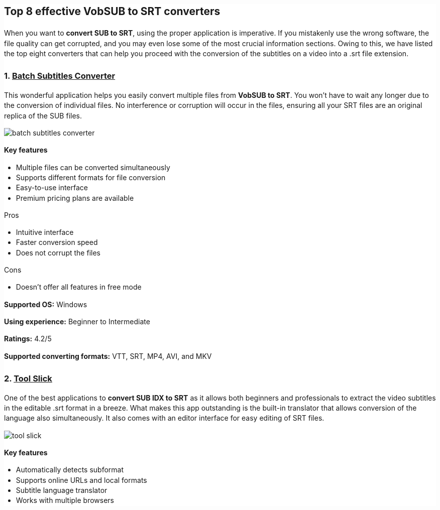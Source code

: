 
## Top 8 effective VobSUB to SRT converters

When you want to **convert SUB to SRT**, using the proper application is imperative. If you mistakenly use the wrong software, the file quality can get corrupted, and you may even lose some of the most crucial information sections. Owing to this, we have listed the top eight converters that can help you proceed with the conversion of the subtitles on a video into a .srt file extension.

### 1\. [Batch Subtitles Converter](https://download.cnet.com/Batch-Subtitles-Converter/3000-13631%5F4-75813019.html)

This wonderful application helps you easily convert multiple files from **VobSUB to SRT**. You won’t have to wait any longer due to the conversion of individual files. No interference or corruption will occur in the files, ensuring all your SRT files are an original replica of the SUB files.

![batch subtitles converter](https://images.wondershare.com/filmora/article-images/2022/07/top-8-effective-sub-to-srt-converters-1.jpg)

**Key features**

* Multiple files can be converted simultaneously
* Supports different formats for file conversion
* Easy-to-use interface
* Premium pricing plans are available

 Pros

* Intuitive interface
* Faster conversion speed
* Does not corrupt the files

 Cons

* Doesn’t offer all features in free mode

**Supported OS:** Windows

**Using experience:** Beginner to Intermediate

**Ratings:** 4.2/5

**Supported converting formats:** VTT, SRT, MP4, AVI, and MKV

### 2\. [Tool Slick](https://toolslick.com/conversion/subtitle/sub-to-srt)

One of the best applications to **convert SUB IDX to SRT** as it allows both beginners and professionals to extract the video subtitles in the editable .srt format in a breeze. What makes this app outstanding is the built-in translator that allows conversion of the language also simultaneously. It also comes with an editor interface for easy editing of SRT files.

![tool slick](https://images.wondershare.com/filmora/article-images/2022/07/top-8-effective-sub-to-srt-converters-2.jpg)

**Key features**

* Automatically detects subformat
* Supports online URLs and local formats
* Subtitle language translator
* Works with multiple browsers
